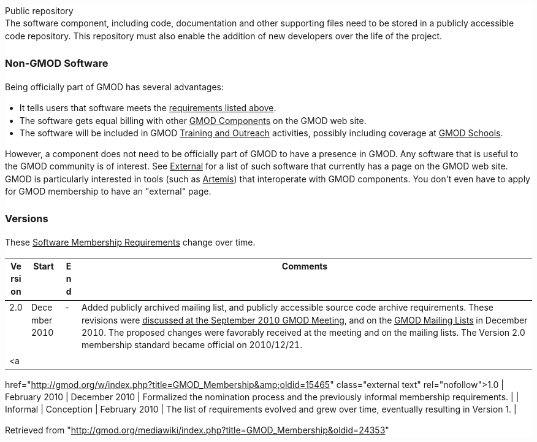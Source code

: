 

Public repository  
The software component, including code, documentation and other
supporting files need to be stored in a publicly accessible code
repository. This repository must also enable the addition of new
developers over the life of the project.

### <span id="Non-GMOD_Software" class="mw-headline">Non-GMOD Software</span>

Being officially part of GMOD has several advantages:

- It tells users that software meets the [requirements listed
  above](#Requirements).
- The software gets equal billing with other [GMOD
  Components](GMOD_Components "GMOD Components") on the GMOD web site.
- The software will be included in GMOD [Training and
  Outreach](Training_and_Outreach "Training and Outreach") activities,
  possibly including coverage at [GMOD
  Schools](GMOD_Schools "GMOD Schools").

However, a component does not need to be officially part of GMOD to have
a presence in GMOD. Any software that is useful to the GMOD community is
of interest. See [External](Category:External "Category:External") for a
list of such software that currently has a page on the GMOD web site.
GMOD is particularly interested in tools (such as
[Artemis](Artemis "Artemis")) that interoperate with GMOD components.
You don't even have to apply for GMOD membership to have an "external"
page.

### <span id="Versions" class="mw-headline">Versions</span>

These [Software Membership Requirements](#Software) change over time.

| Version | Start | End | Comments |
|----|----|----|----|
| 2.0 | December 2010 | \- | Added publicly archived mailing list, and publicly accessible source code archive requirements. These revisions were [discussed at the September 2010 GMOD Meeting](September_2010_GMOD_Meeting#GMOD_Membership_Requirements "September 2010 GMOD Meeting"), and on the [GMOD Mailing Lists](GMOD_Mailing_Lists "GMOD Mailing Lists") in December 2010. The proposed changes were favorably received at the meeting and on the mailing lists. The Version 2.0 membership standard became official on 2010/12/21. |
| <a
href="http://gmod.org/w/index.php?title=GMOD_Membership&amp;oldid=15465"
class="external text" rel="nofollow">1.0</a> | February 2010 | December 2010 | Formalized the nomination process and the previously informal membership requirements. |
| Informal | Conception | February 2010 | The list of requirements evolved and grew over time, eventually resulting in Version 1. |

</div>

<div class="printfooter">

Retrieved from
"<http://gmod.org/mediawiki/index.php?title=GMOD_Membership&oldid=24353>"

</div>

<div id="catlinks" class="catlinks catlinks-allhidden">
